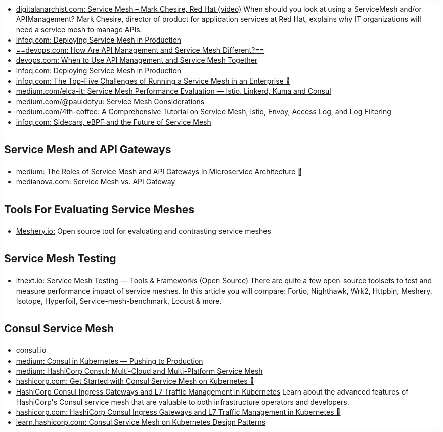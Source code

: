 - [digitalanarchist.com:  Service Mesh – Mark Chesire, Red Hat (video)](https://digitalanarchist.com/videos/featured-guests/service-mesh-red-hat) When should you look at using a ServiceMesh and/or APIManagement? Mark Chesire, director of product for application services at Red Hat, explains why IT organizations will need a service mesh to manage APIs.
- [infoq.com: Deploying Service Mesh in Production](https://www.infoq.com/presentations/adopting-service-mesh)
- [==devops.com: How Are API Management and Service Mesh Different?==](https://devops.com/how-are-api-management-and-service-mesh-different/)
- [devops.com: When to Use API Management and Service Mesh Together](https://devops.com/when-to-use-api-management-and-service-mesh-together/)
- [infoq.com: Deploying Service Mesh in Production](https://www.infoq.com/presentations/adopting-service-mesh/)
- [infoq.com: The Top-Five Challenges of Running a Service Mesh in an Enterprise 🌟](https://www.infoq.com/presentations/5-challenges-mesh/)
- [medium.com/elca-it: Service Mesh Performance Evaluation — Istio, Linkerd, Kuma and Consul](https://medium.com/elca-it/service-mesh-performance-evaluation-istio-linkerd-kuma-and-consul-d8a89390d630)
- [medium.com/@pauldotyu: Service Mesh Considerations](https://medium.com/@pauldotyu/service-mesh-considerations-117561f30295)
- [medium.com/4th-coffee: A Comprehensive Tutorial on Service Mesh, Istio, Envoy, Access Log, and Log Filtering](https://medium.com/4th-coffee/a-comprehensive-tutorial-on-service-mesh-istio-envoy-access-log-and-log-filtering-8f3d939c081d)
- [infoq.com: Sidecars, eBPF and the Future of Service Mesh](https://www.infoq.com/presentations/service-mesh-ebpf/)

## Service Mesh and API Gateways

- [medium: The Roles of Service Mesh and API Gateways in Microservice Architecture 🌟](https://medium.com/better-programming/the-roles-of-service-mesh-and-api-gateways-in-microservice-architecture-f6e7dfd61043)
- [medianova.com: Service Mesh vs. API Gateway](https://www.medianova.com/en-blog/service-mesh-vs-api-gateway/)

## Tools For Evaluating Service Meshes

- [Meshery.io:](https://meshery.io/) Open source tool for evaluating and contrasting service meshes

## Service Mesh Testing

- [itnext.io: Service Mesh Testing — Tools & Frameworks (Open Source)](https://itnext.io/service-mesh-testing-tools-frameworks-open-source-7904ee222298) There are quite a few open-source toolsets to test and measure performance impact of service meshes. In this article you will compare: Fortio, Nighthawk, Wrk2, Httpbin, Meshery, Isotope, Hyperfoil, Service-mesh-benchmark, Locust & more.

## Consul Service Mesh

- [consul.io](https://www.consul.io/)
- [medium: Consul in Kubernetes — Pushing to Production](https://medium.com/swlh/consul-in-kubernetes-pushing-to-production-223506bbe8db)
- [medium: HashiCorp Consul: Multi-Cloud and Multi-Platform Service Mesh](https://medium.com/hashicorp-engineering/hashicorp-consul-multi-cloud-and-multi-platform-service-mesh-372a82264e8e)
- [hashicorp.com: Get Started with Consul Service Mesh on Kubernetes 🌟](https://www.hashicorp.com/blog/get-started-with-consul-service-mesh-on-kubernetes/)
- [HashiCorp Consul Ingress Gateways and L7 Traffic Management in Kubernetes](https://www.hashicorp.com/blog/hashicorp-consul-ingress-gateways-and-l7-traffic-management-in-kubernetes) Learn about the advanced features of HashiCorp's Consul service mesh that are valuable to both infrastructure operators and developers.
- [hashicorp.com: HashiCorp Consul Ingress Gateways and L7 Traffic Management in Kubernetes 🌟](https://www.hashicorp.com/blog/hashicorp-consul-ingress-gateways-and-l7-traffic-management-in-kubernetes)
- [learn.hashicorp.com: Consul Service Mesh on Kubernetes Design Patterns](https://learn.hashicorp.com/tutorials/consul/kubernetes-consul-design-patterns)